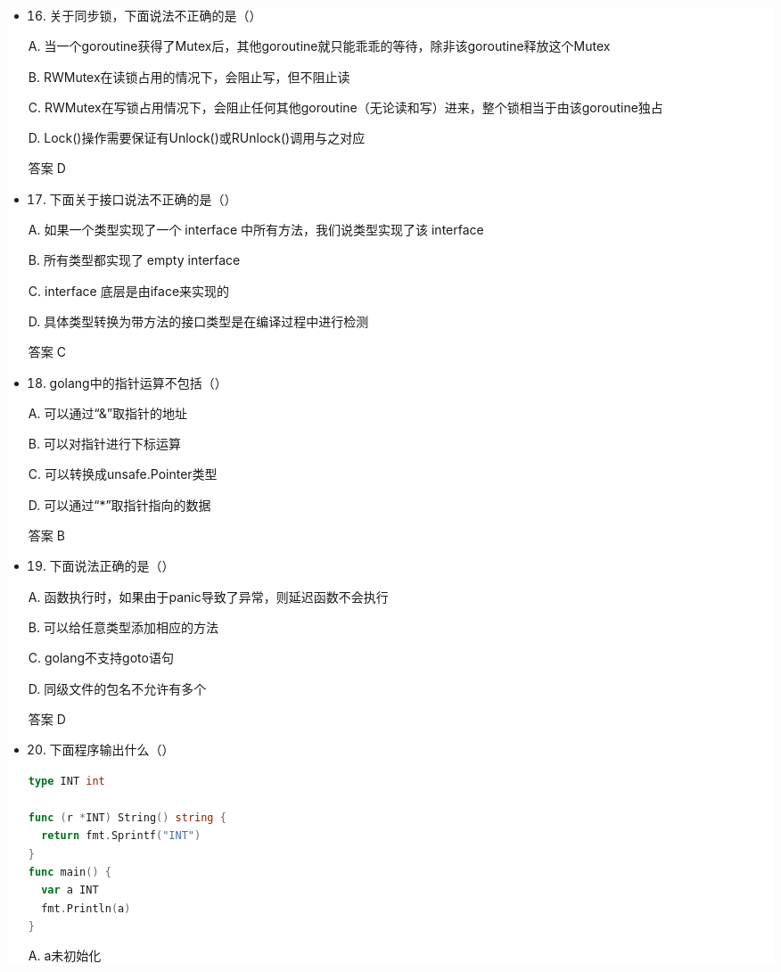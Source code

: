 * 16. 关于同步锁，下面说法不正确的是（）

  A.   当一个goroutine获得了Mutex后，其他goroutine就只能乖乖的等待，除非该goroutine释放这个Mutex

  B.   RWMutex在读锁占用的情况下，会阻止写，但不阻止读

  C.   RWMutex在写锁占用情况下，会阻止任何其他goroutine（无论读和写）进来，整个锁相当于由该goroutine独占

  D.  Lock()操作需要保证有Unlock()或RUnlock()调用与之对应

  答案 D

* 17. 下面关于接口说法不正确的是（）

  A. 如果一个类型实现了一个 interface 中所有方法，我们说类型实现了该 interface

  B. 所有类型都实现了 empty interface

  C. interface 底层是由iface来实现的

  D. 具体类型转换为带方法的接口类型是在编译过程中进行检测

  答案 C

* 18.  golang中的指针运算不包括（）

  A.  可以通过“&”取指针的地址

  B.  可以对指针进行下标运算

  C.  可以转换成unsafe.Pointer类型

  D.  可以通过“*”取指针指向的数据

  答案 B

* 19. 下面说法正确的是（）

  A.   函数执行时，如果由于panic导致了异常，则延迟函数不会执行

  B.   可以给任意类型添加相应的方法

  C.   golang不支持goto语句

  D.  同级文件的包名不允许有多个

  答案 D

* 20. 下面程序输出什么（）

  ```go
  type INT int
  
  func (r *INT) String() string {
  	return fmt.Sprintf("INT")
  }
  func main() {
  	var a INT
  	fmt.Println(a)
  }
  ```

  A.  a未初始化

